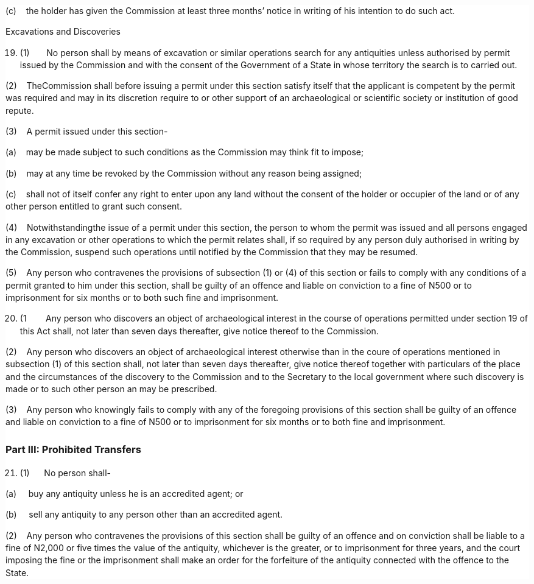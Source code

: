 (c)    the holder has given the Commission at least three months’ notice in writing of his intention to do such act.

Excavations and Discoveries

19. (1)       No person shall by means of excavation or similar operations search for any antiquities unless authorised by permit issued by the Commission and with the consent of the Government of a State in whose territory the search is to carried out.

(2)    TheCommission shall before issuing a permit under this section satisfy itself that the applicant is competent by the permit was required and may in its discretion require to or other support of an archaeological or scientific society or institution of good repute.

(3)    A permit issued under this section-

(a)    may be made subject to such conditions as the Commission may think fit to impose;

(b)    may at any time be revoked by the Commission without any reason being assigned;

(c)    shall not of itself confer any right to enter upon any land without the consent of the holder or occupier of the land or of any other person entitled to grant such consent.

(4)    Notwithstandingthe issue of a permit under this section, the person to whom the permit was issued and all persons engaged in any excavation or other operations to which the permit relates shall, if so required by any person duly authorised in writing by the Commission, suspend such operations until notified by the Commission that they may be resumed.

(5)    Any person who contravenes the provisions of subsection (1) or (4) of this section or fails to comply with any conditions of a permit granted to him under this section, shall be guilty of an offence and liable on conviction to a fine of N500 or to imprisonment for six months or to both such fine and imprisonment.

20. (1        Any person who discovers an object of archaeological interest in the course of operations permitted under section 19 of this Act shall, not later than seven days thereafter, give notice thereof to the Commission.

(2)    Any person who discovers an object of archaeological interest otherwise than in the coure of operations mentioned in subsection (1) of this section shall, not later than seven days thereafter, give notice thereof together with particulars of the place and the circumstances of the discovery to the Commission and to the Secretary to the local government where such discovery is made or to such other person an may be prescribed.

(3)    Any person who knowingly fails to comply with any of the foregoing provisions of this section shall be guilty of an offence and liable on conviction to a fine of N500 or to imprisonment for six months or to both fine and imprisonment.

### Part III: Prohibited Transfers

21. (1)      No person shall-

(a)     buy any antiquity unless he is an accredited agent; or

(b)     sell any antiquity to any person other than an accredited agent.

(2)    Any person who contravenes the provisions of this section shall be guilty of an offence and on conviction shall be liable to a fine of N2,000 or five times the value of the antiquity, whichever is the greater, or to imprisonment for three years, and the court imposing the fine or the imprisonment shall make an order for the forfeiture of the antiquity connected with the offence to the State.
